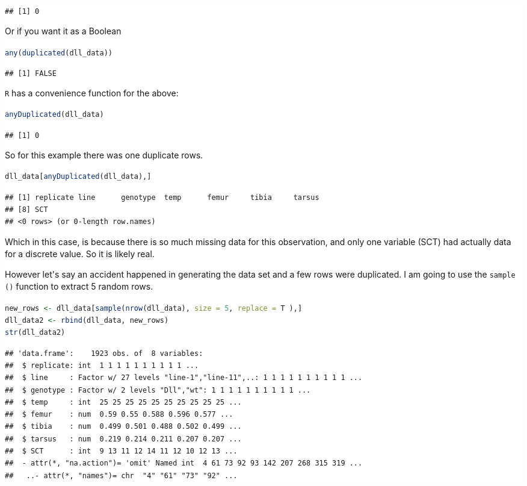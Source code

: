 ```
## [1] 0
```

Or if you want it as a Boolean

```r
any(duplicated(dll_data))
```

```
## [1] FALSE
```

`R` has a convenience function for the above:


```r
anyDuplicated(dll_data)
```

```
## [1] 0
```
So for this example there was one duplicate rows.


```r
dll_data[anyDuplicated(dll_data),]
```

```
## [1] replicate line      genotype  temp      femur     tibia     tarsus   
## [8] SCT      
## <0 rows> (or 0-length row.names)
```
Which in this case, is because there is so much missing data for this observation, and only one variable (SCT) had actually data for a discrete value. So it is likely real.

However let's say an accident happened in generating the data set and a few rows were duplicated. I am going to use the `sample()` function to extract 5 random rows.


```r
new_rows <- dll_data[sample(nrow(dll_data), size = 5, replace = T ),]
dll_data2 <- rbind(dll_data, new_rows)
str(dll_data2)
```

```
## 'data.frame':	1923 obs. of  8 variables:
##  $ replicate: int  1 1 1 1 1 1 1 1 1 1 ...
##  $ line     : Factor w/ 27 levels "line-1","line-11",..: 1 1 1 1 1 1 1 1 1 1 ...
##  $ genotype : Factor w/ 2 levels "Dll","wt": 1 1 1 1 1 1 1 1 1 1 ...
##  $ temp     : int  25 25 25 25 25 25 25 25 25 25 ...
##  $ femur    : num  0.59 0.55 0.588 0.596 0.577 ...
##  $ tibia    : num  0.499 0.501 0.488 0.502 0.499 ...
##  $ tarsus   : num  0.219 0.214 0.211 0.207 0.207 ...
##  $ SCT      : int  9 13 11 12 14 11 12 10 12 13 ...
##  - attr(*, "na.action")= 'omit' Named int  4 61 73 92 93 142 207 268 315 319 ...
##   ..- attr(*, "names")= chr  "4" "61" "73" "92" ...
```
